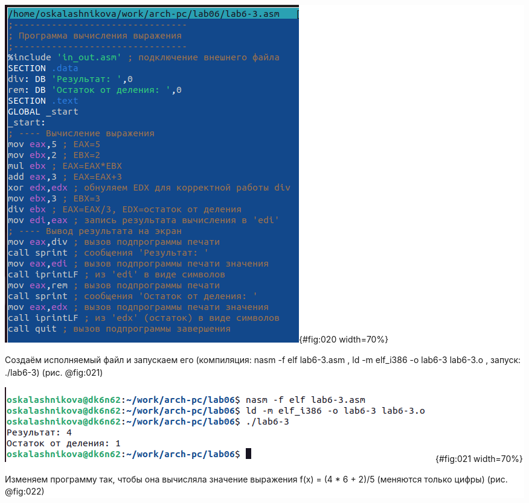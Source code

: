 ![Текст программы](image/lab6_20.png){#fig:020 width=70%}

Создаём исполняемый файл и запускаем его (компиляция: nasm -f elf lab6-3.asm , ld -m elf_i386 -o lab6-3 lab6-3.o , запуск: ./lab6-3) (рис. @fig:021)

![Создание и запуск исполняемого файла](image/lab6_21.png){#fig:021 width=70%}

Изменяем программу так, чтобы она вычисляла значение выражения f(x) = (4 * 6 + 2)/5 (меняются только цифры) (рис. @fig:022)
